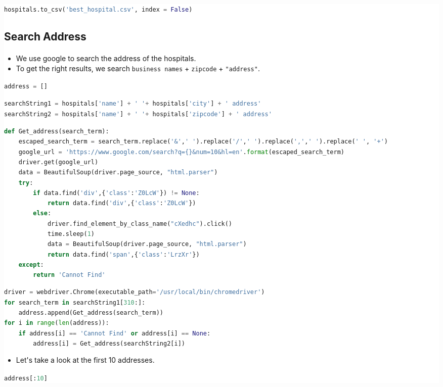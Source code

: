 
```python
hospitals.to_csv('best_hospital.csv', index = False)
```

## Search Address
- We use google to search the address of the hospitals.
- To get the right results, we search `business names` + `zipcode` + `"address"`.


```python
address = []
```


```python
searchString1 = hospitals['name'] + ' '+ hospitals['city'] + ' address'
searchString2 = hospitals['name'] + ' '+ hospitals['zipcode'] + ' address'
```


```python
def Get_address(search_term):
    escaped_search_term = search_term.replace('&',' ').replace('/',' ').replace(',',' ').replace(' ', '+')
    google_url = 'https://www.google.com/search?q={}&num=10&hl=en'.format(escaped_search_term)
    driver.get(google_url)
    data = BeautifulSoup(driver.page_source, "html.parser")
    try:
        if data.find('div',{'class':'Z0LcW'}) != None:
            return data.find('div',{'class':'Z0LcW'})
        else:
            driver.find_element_by_class_name("cXedhc").click()
            time.sleep(1)
            data = BeautifulSoup(driver.page_source, "html.parser")
            return data.find('span',{'class':'LrzXr'})
    except:
        return 'Cannot Find'
```


```python
driver = webdriver.Chrome(executable_path='/usr/local/bin/chromedriver')
for search_term in searchString1[310:]:
    address.append(Get_address(search_term))
for i in range(len(address)):
    if address[i] == 'Cannot Find' or address[i] == None:
        address[i] = Get_address(searchString2[i])
```

- Let's take a look at the first 10 addresses.


```python
address[:10]
```



